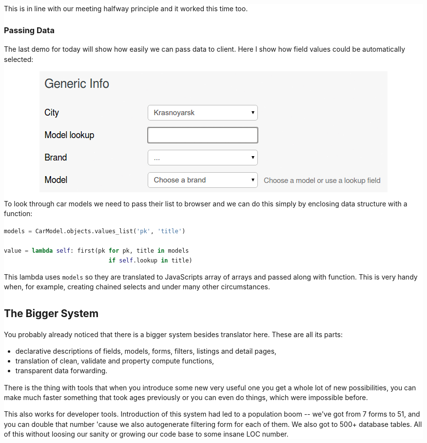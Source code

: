 This is in line with our meeting halfway principle and it worked this time too.


### Passing Data

The last demo for today will show how easily we can pass data to client. Here I show how field values could be automatically selected:

<img src="/images/metaprogramming/demo-autoselect.gif" style="display: block; margin: 0 auto">

To look through car models we need to pass their list to browser and we can do this simply by enclosing data structure with a function:

```python
models = CarModel.objects.values_list('pk', 'title')

value = lambda self: first(pk for pk, title in models
                              if self.lookup in title)
```

This lambda uses `models` so they are translated to JavaScripts array of arrays and passed along with function. This is very handy when, for example, creating chained selects and under many other circumstances.


## The Bigger System

You probably already noticed that there is a bigger system besides translator here. These are all its parts:

- declarative descriptions of fields, models, forms, filters, listings and detail pages,
- translation of clean, validate and property compute functions,
- transparent data forwarding.

There is the thing with tools that when you introduce some new very useful one you get a whole lot of new possibilities, you can make much faster something that took ages previously or you can even do things, which were impossible before.

This also works for developer tools. Introduction of this system had led to a population boom -- we've got from 7 forms to 51, and you can double that number 'cause we also autogenerate filtering form for each of them. We also got to 500+ database tables. All of this without loosing our sanity or growing our code base to some insane LOC number.
